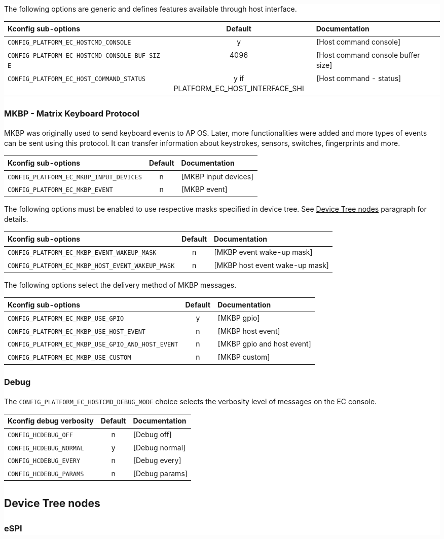 The following options are generic and defines features available through
host interface.

Kconfig sub-options                          | Default     | Documentation
:------------------------------------------- | :---------: | :------------
`CONFIG_PLATFORM_EC_HOSTCMD_CONSOLE`         | y           | [Host command console]
`CONFIG_PLATFORM_EC_HOSTCMD_CONSOLE_BUF_SIZE`| 4096        | [Host command console buffer size]
`CONFIG_PLATFORM_EC_HOST_COMMAND_STATUS`     | y if PLATFORM_EC_HOST_INTERFACE_SHI | [Host command - status]

### MKBP - Matrix Keyboard Protocol

MKBP was originally used to send keyboard events to AP OS.
Later, more functionalities were added and more types of events can be sent
using this protocol. It can transfer information about keystrokes, sensors,
switches, fingerprints and more.

Kconfig sub-options                          | Default     | Documentation
:------------------------------------------- | :---------: | :------------
`CONFIG_PLATFORM_EC_MKBP_INPUT_DEVICES`      | n           | [MKBP input devices]
`CONFIG_PLATFORM_EC_MKBP_EVENT`              | n           | [MKBP event]

The following options must be enabled to use respective masks specified in
device tree. See [Device Tree nodes](#device-tree-nodes) paragraph for details.

Kconfig sub-options                             | Default     | Documentation
:---------------------------------------------- | :---------: | :------------
`CONFIG_PLATFORM_EC_MKBP_EVENT_WAKEUP_MASK`     | n           | [MKBP event wake-up mask]
`CONFIG_PLATFORM_EC_MKBP_HOST_EVENT_WAKEUP_MASK`| n           | [MKBP host event wake-up mask]

The following options select the delivery method of MKBP messages.

Kconfig sub-options                              | Default     | Documentation
:----------------------------------------------- | :---------: | :------------
`CONFIG_PLATFORM_EC_MKBP_USE_GPIO`               | y           | [MKBP gpio]
`CONFIG_PLATFORM_EC_MKBP_USE_HOST_EVENT`         | n           | [MKBP host event]
`CONFIG_PLATFORM_EC_MKBP_USE_GPIO_AND_HOST_EVENT`| n           | [MKBP gpio and host event]
`CONFIG_PLATFORM_EC_MKBP_USE_CUSTOM`             | n           | [MKBP custom]

### Debug

The `CONFIG_PLATFORM_EC_HOSTCMD_DEBUG_MODE` choice selects the verbosity
level of messages on the EC console.

Kconfig debug verbosity | Default | Documentation
:---------------------- | :-----: | :------------
`CONFIG_HCDEBUG_OFF`    | n       | [Debug off]
`CONFIG_HCDEBUG_NORMAL` | y       | [Debug normal]
`CONFIG_HCDEBUG_EVERY`  | n       | [Debug every]
`CONFIG_HCDEBUG_PARAMS` | n       | [Debug params]

## Device Tree nodes

### eSPI
